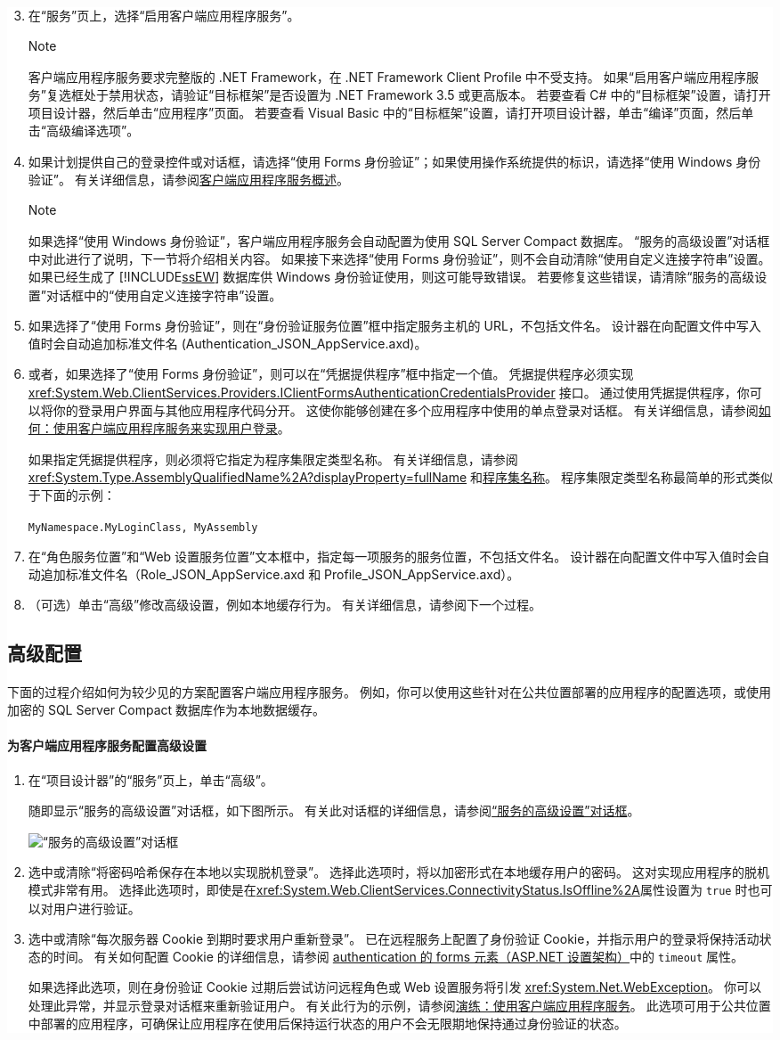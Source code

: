 3.  在“服务”页上，选择“启用客户端应用程序服务”。  
  
    > [!NOTE]
    >  客户端应用程序服务要求完整版的 .NET Framework，在 .NET Framework Client Profile 中不受支持。 如果“启用客户端应用程序服务”复选框处于禁用状态，请验证“目标框架”是否设置为 .NET Framework 3.5 或更高版本。 若要查看 C# 中的“目标框架”设置，请打开项目设计器，然后单击“应用程序”页面。 若要查看 Visual Basic 中的“目标框架”设置，请打开项目设计器，单击“编译”页面，然后单击“高级编译选项”。  
  
4.  如果计划提供自己的登录控件或对话框，请选择“使用 Forms 身份验证”；如果使用操作系统提供的标识，请选择“使用 Windows 身份验证”。 有关详细信息，请参阅[客户端应用程序服务概述](../../../docs/framework/common-client-technologies/client-application-services-overview.md)。  
  
    > [!NOTE]
    >  如果选择“使用 Windows 身份验证”，客户端应用程序服务会自动配置为使用 SQL Server Compact 数据库。 “服务的高级设置”对话框中对此进行了说明，下一节将介绍相关内容。 如果接下来选择“使用 Forms 身份验证”，则不会自动清除“使用自定义连接字符串”设置。 如果已经生成了 [!INCLUDE[ssEW](../../../includes/ssew-md.md)] 数据库供 Windows 身份验证使用，则这可能导致错误。 若要修复这些错误，请清除“服务的高级设置”对话框中的“使用自定义连接字符串”设置。  
  
5.  如果选择了“使用 Forms 身份验证”，则在“身份验证服务位置”框中指定服务主机的 URL，不包括文件名。 设计器在向配置文件中写入值时会自动追加标准文件名 (Authentication_JSON_AppService.axd)。  
  
6.  或者，如果选择了“使用 Forms 身份验证”，则可以在“凭据提供程序”框中指定一个值。 凭据提供程序必须实现 <xref:System.Web.ClientServices.Providers.IClientFormsAuthenticationCredentialsProvider> 接口。 通过使用凭据提供程序，你可以将你的登录用户界面与其他应用程序代码分开。 这使你能够创建在多个应用程序中使用的单点登录对话框。 有关详细信息，请参阅[如何：使用客户端应用程序服务来实现用户登录](../../../docs/framework/common-client-technologies/how-to-implement-user-login-with-client-application-services.md)。  
  
     如果指定凭据提供程序，则必须将它指定为程序集限定类型名称。 有关详细信息，请参阅 <xref:System.Type.AssemblyQualifiedName%2A?displayProperty=fullName> 和[程序集名称](../../../docs/framework/app-domains/assembly-names.md)。 程序集限定类型名称最简单的形式类似于下面的示例：  
  
    ```  
    MyNamespace.MyLoginClass, MyAssembly  
    ```  
  
7.  在“角色服务位置”和“Web 设置服务位置”文本框中，指定每一项服务的服务位置，不包括文件名。 设计器在向配置文件中写入值时会自动追加标准文件名（Role_JSON_AppService.axd 和 Profile_JSON_AppService.axd）。  
  
8.  （可选）单击“高级”修改高级设置，例如本地缓存行为。 有关详细信息，请参阅下一个过程。  
  
## <a name="advanced-configuration"></a>高级配置  
 下面的过程介绍如何为较少见的方案配置客户端应用程序服务。 例如，你可以使用这些针对在公共位置部署的应用程序的配置选项，或使用加密的 SQL Server Compact 数据库作为本地数据缓存。  
  
#### <a name="to-configure-advanced-settings-for-client-application-services"></a>为客户端应用程序服务配置高级设置  
  
1.  在“项目设计器”的“服务”页上，单击“高级”。  
  
     随即显示“服务的高级设置”对话框，如下图所示。 有关此对话框的详细信息，请参阅[“服务的高级设置”对话框](/visualstudio/ide/reference/advanced-settings-for-services-dialog-box)。  
  
     ![“服务的高级设置”对话框](../../../docs/framework/common-client-technologies/media/casdialog.png "casdialog")  
  
2.  选中或清除“将密码哈希保存在本地以实现脱机登录”。 选择此选项时，将以加密形式在本地缓存用户的密码。 这对实现应用程序的脱机模式非常有用。 选择此选项时，即使是在<xref:System.Web.ClientServices.ConnectivityStatus.IsOffline%2A>属性设置为 `true` 时也可以对用户进行验证。  
  
3.  选中或清除“每次服务器 Cookie 到期时要求用户重新登录”。 已在远程服务上配置了身份验证 Cookie，并指示用户的登录将保持活动状态的时间。 有关如何配置 Cookie 的详细信息，请参阅 [authentication 的 forms 元素（ASP.NET 设置架构）](http://msdn.microsoft.com/en-us/8163b8b5-ea6c-46c8-b5a9-c4c3de31c0b3)中的 `timeout` 属性。  
  
     如果选择此选项，则在身份验证 Cookie 过期后尝试访问远程角色或 Web 设置服务将引发 <xref:System.Net.WebException>。 你可以处理此异常，并显示登录对话框来重新验证用户。 有关此行为的示例，请参阅[演练：使用客户端应用程序服务](../../../docs/framework/common-client-technologies/walkthrough-using-client-application-services.md)。 此选项可用于公共位置中部署的应用程序，可确保让应用程序在使用后保持运行状态的用户不会无限期地保持通过身份验证的状态。  
  